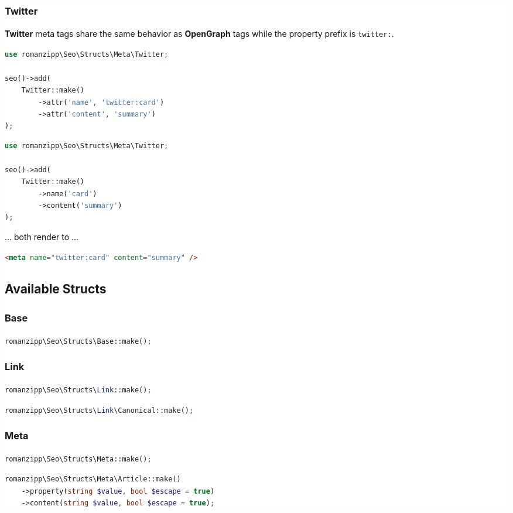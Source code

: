 ### Twitter

**Twitter** meta tags share the same behavior as **OpenGraph** tags while the property prefix is `twitter:`.

```php
use romanzipp\Seo\Structs\Meta\Twitter;

seo()->add(
    Twitter::make()
        ->attr('name', 'twitter:card')
        ->attr('content', 'summary')
);
```

```php
use romanzipp\Seo\Structs\Meta\Twitter;

seo()->add(
    Twitter::make()
        ->name('card')
        ->content('summary')
);
```

... both render to ...

```html
<meta name="twitter:card" content="summary" />
```

## Available Structs

### Base

```php
romanzipp\Seo\Structs\Base::make();
```

### Link

```php
romanzipp\Seo\Structs\Link::make();
```

```php
romanzipp\Seo\Structs\Link\Canonical::make();
```

### Meta

```php
romanzipp\Seo\Structs\Meta::make();
```

```php
romanzipp\Seo\Structs\Meta\Article::make()
    ->property(string $value, bool $escape = true)
    ->content(string $value, bool $escape = true);
```
